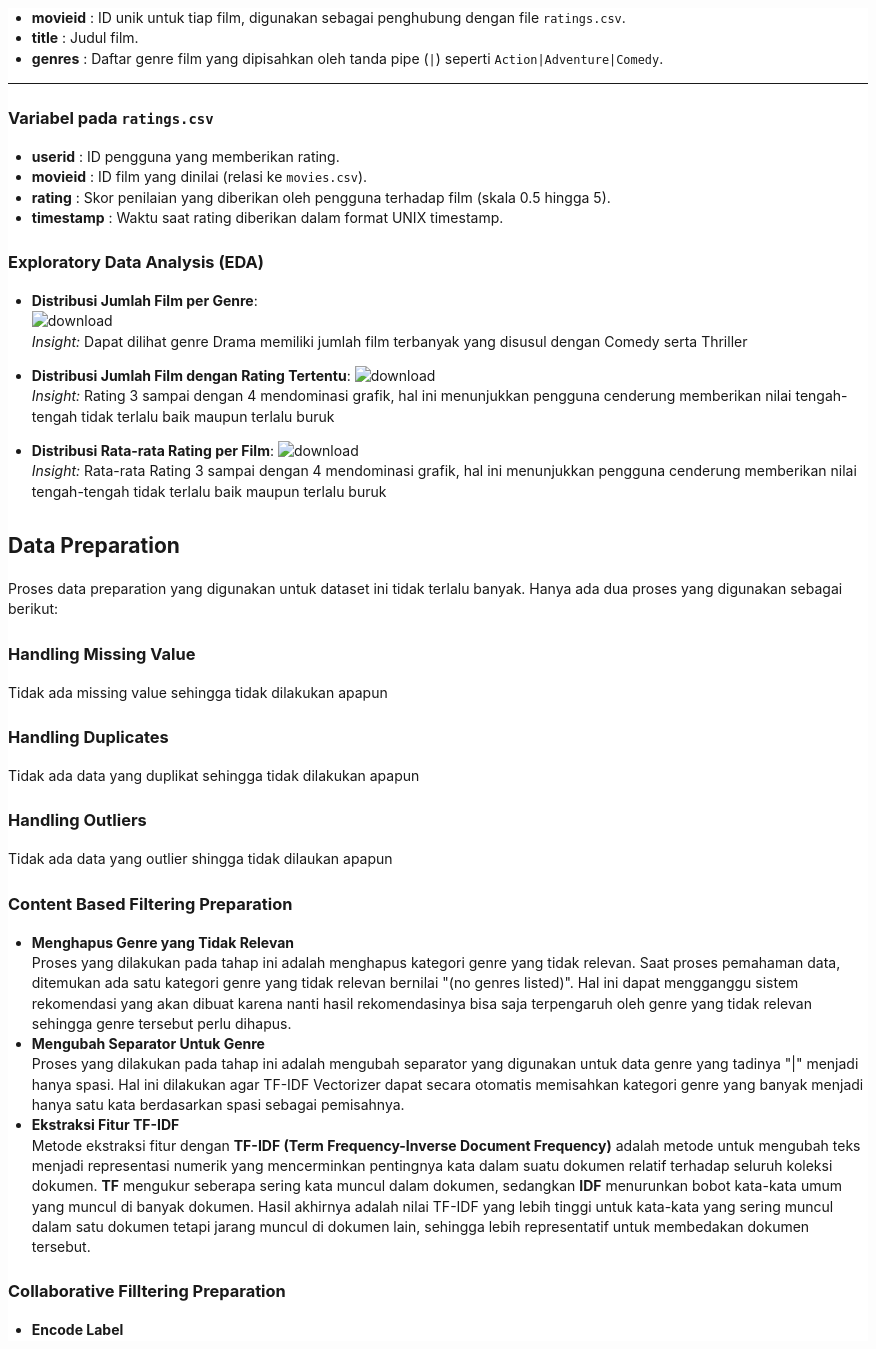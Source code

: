 * **movieid** : ID unik untuk tiap film, digunakan sebagai penghubung dengan file `ratings.csv`.
* **title** : Judul film.
* **genres** : Daftar genre film yang dipisahkan oleh tanda pipe (`|`) seperti `Action|Adventure|Comedy`.

---

### **Variabel pada `ratings.csv`**

* **userid** : ID pengguna yang memberikan rating.
* **movieid** : ID film yang dinilai (relasi ke `movies.csv`).
* **rating** : Skor penilaian yang diberikan oleh pengguna terhadap film (skala 0.5 hingga 5).
* **timestamp** : Waktu saat rating diberikan dalam format UNIX timestamp.


### **Exploratory Data Analysis (EDA)**
* **Distribusi Jumlah Film per Genre**:  
   ![download](https://github.com/user-attachments/assets/ff0f7858-872b-4b48-b801-2126eba861ef)  
  *Insight:* Dapat dilihat genre Drama memiliki jumlah film terbanyak yang disusul dengan Comedy serta Thriller

* **Distribusi Jumlah Film dengan Rating Tertentu**:
  ![download](https://github.com/user-attachments/assets/cbab0874-f094-4164-af75-77b170e85497)  
  *Insight:* Rating 3 sampai dengan 4 mendominasi grafik, hal ini menunjukkan pengguna cenderung memberikan nilai tengah-tengah tidak terlalu baik maupun terlalu buruk

* **Distribusi Rata-rata Rating per Film**:
  ![download](https://github.com/user-attachments/assets/c9c3daa3-8af4-4829-9a07-e8cd53d2d7d6)  
  *Insight:* Rata-rata Rating 3 sampai dengan 4 mendominasi grafik, hal ini menunjukkan pengguna cenderung memberikan nilai tengah-tengah tidak terlalu baik maupun terlalu buruk

## Data Preparation
Proses data preparation yang digunakan untuk dataset ini tidak terlalu banyak. Hanya ada dua proses yang digunakan sebagai berikut:
### Handling Missing Value
Tidak ada missing value sehingga tidak dilakukan apapun
### Handling Duplicates
Tidak ada data yang duplikat sehingga tidak dilakukan apapun
### Handling Outliers
Tidak ada data yang outlier shingga tidak dilaukan apapun
### Content Based Filtering Preparation
- **Menghapus Genre yang Tidak Relevan**  
  Proses yang dilakukan pada tahap ini adalah menghapus kategori genre yang tidak relevan. Saat proses pemahaman data, ditemukan ada satu kategori genre yang tidak relevan bernilai "(no genres listed)". Hal ini dapat mengganggu sistem rekomendasi yang akan dibuat karena nanti hasil rekomendasinya bisa saja terpengaruh oleh genre yang tidak relevan sehingga genre tersebut perlu dihapus.
- **Mengubah Separator Untuk Genre**  
  Proses yang dilakukan pada tahap ini adalah mengubah separator yang digunakan untuk data genre yang tadinya "|" menjadi hanya spasi. Hal ini dilakukan agar TF-IDF Vectorizer dapat secara otomatis memisahkan kategori genre yang banyak menjadi hanya satu kata berdasarkan spasi sebagai pemisahnya.
- **Ekstraksi Fitur TF-IDF**  
  Metode ekstraksi fitur dengan **TF-IDF (Term Frequency-Inverse Document Frequency)** adalah metode untuk mengubah teks menjadi representasi numerik yang mencerminkan pentingnya kata dalam suatu dokumen relatif terhadap seluruh koleksi dokumen. **TF** mengukur seberapa sering kata muncul dalam dokumen, sedangkan **IDF** menurunkan bobot kata-kata umum yang muncul di banyak dokumen. Hasil akhirnya adalah nilai TF-IDF yang lebih tinggi untuk kata-kata yang sering muncul dalam satu dokumen tetapi jarang muncul di dokumen lain, sehingga lebih representatif untuk membedakan dokumen tersebut.
### Collaborative Filltering Preparation
- **Encode Label**  